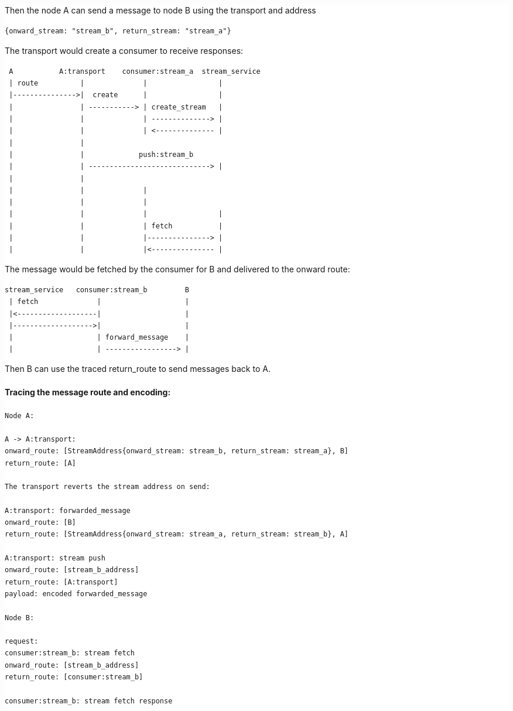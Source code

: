 
Then the node A can send a message to node B using the transport and address

`{onward_stream: "stream_b", return_stream: "stream_a"}`

The transport would create a consumer to receive responses:

```
 A           A:transport    consumer:stream_a  stream_service
 | route          |              |                 |
 |--------------->|  create      |                 |
 |                | -----------> | create_stream   |
 |                |              | --------------> |
 |                |              | <-------------- |
 |                |
 |                |             push:stream_b
 |                | -----------------------------> |
 |                |
 |                |              |
 |                |              |
 |                |              |                 |
 |                |              | fetch           |
 |                |              |---------------> |
 |                |              |<--------------- |

```


The message would be fetched by the consumer for B and delivered to the onward route:

```
stream_service   consumer:stream_b         B
 | fetch              |                    |
 |<-------------------|                    |
 |------------------->|                    |
 |                    | forward_message    |
 |                    | -----------------> |
```

Then B can use the traced return_route to send messages back to A.

#### Tracing the message route and encoding:

```
Node A:

A -> A:transport:
onward_route: [StreamAddress{onward_stream: stream_b, return_stream: stream_a}, B]
return_route: [A]

The transport reverts the stream address on send:

A:transport: forwarded_message
onward_route: [B]
return_route: [StreamAddress{onward_stream: stream_a, return_stream: stream_b}, A]

A:transport: stream push
onward_route: [stream_b_address]
return_route: [A:transport]
payload: encoded forwarded_message

Node B:

request:
consumer:stream_b: stream fetch
onward_route: [stream_b_address]
return_route: [consumer:stream_b]

consumer:stream_b: stream fetch response
```